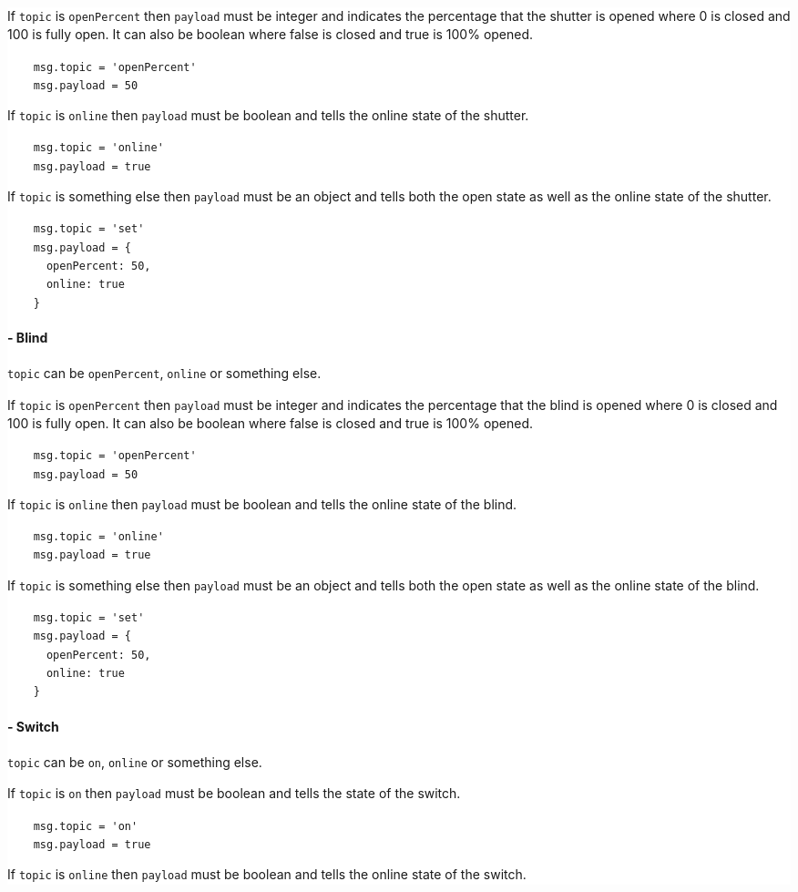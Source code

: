If `topic` is `openPercent` then `payload` must be integer and indicates the percentage that the shutter is opened
where 0 is closed and 100 is fully open. It can also be boolean where false is closed and true is 100% opened.

        msg.topic = 'openPercent'
        msg.payload = 50


If `topic` is `online` then `payload` must be boolean and tells the online state of the shutter.

        msg.topic = 'online'
        msg.payload = true

If `topic` is something else then `payload` must be an object and tells both the open state as well as the online state of the shutter.

        msg.topic = 'set'
        msg.payload = {
          openPercent: 50,
          online: true
        }
        
#### - Blind
`topic` can be `openPercent`, `online` or something else.

If `topic` is `openPercent` then `payload` must be integer and indicates the percentage that the blind is opened
where 0 is closed and 100 is fully open. It can also be boolean where false is closed and true is 100% opened.

        msg.topic = 'openPercent'
        msg.payload = 50


If `topic` is `online` then `payload` must be boolean and tells the online state of the blind.

        msg.topic = 'online'
        msg.payload = true

If `topic` is something else then `payload` must be an object and tells both the open state as well as the online state of the blind.

        msg.topic = 'set'
        msg.payload = {
          openPercent: 50,
          online: true
        }
        
#### - Switch
`topic` can be `on`, `online` or something else.

If `topic` is `on` then `payload` must be boolean and tells the state of the switch.

        msg.topic = 'on'
        msg.payload = true

If `topic` is `online` then `payload` must be boolean and tells the online state of the switch.
